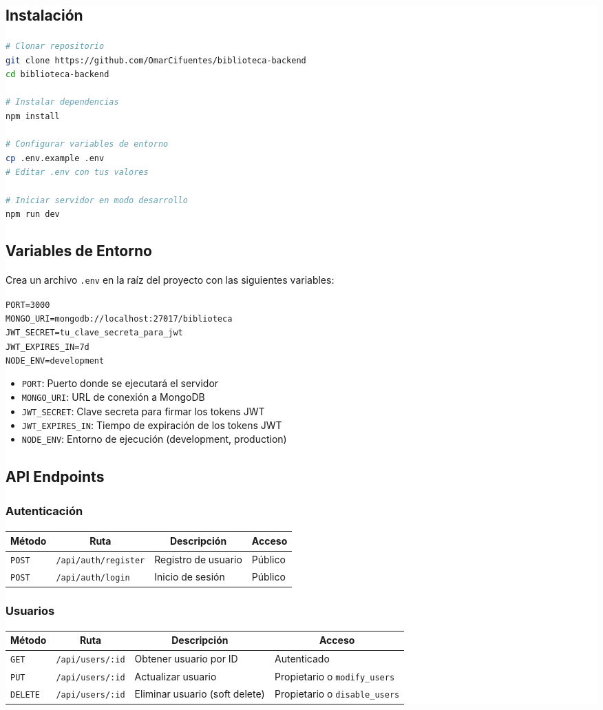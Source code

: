 ## Instalación

```bash
# Clonar repositorio
git clone https://github.com/OmarCifuentes/biblioteca-backend
cd biblioteca-backend

# Instalar dependencias
npm install

# Configurar variables de entorno
cp .env.example .env
# Editar .env con tus valores

# Iniciar servidor en modo desarrollo
npm run dev
```

## Variables de Entorno

Crea un archivo `.env` en la raíz del proyecto con las siguientes variables:

```
PORT=3000
MONGO_URI=mongodb://localhost:27017/biblioteca
JWT_SECRET=tu_clave_secreta_para_jwt
JWT_EXPIRES_IN=7d
NODE_ENV=development
```

- `PORT`: Puerto donde se ejecutará el servidor
- `MONGO_URI`: URL de conexión a MongoDB
- `JWT_SECRET`: Clave secreta para firmar los tokens JWT
- `JWT_EXPIRES_IN`: Tiempo de expiración de los tokens JWT
- `NODE_ENV`: Entorno de ejecución (development, production)

## API Endpoints

### Autenticación

| Método | Ruta | Descripción | Acceso |
|--------|------|-------------|--------|
| `POST` | `/api/auth/register` | Registro de usuario | Público |
| `POST` | `/api/auth/login` | Inicio de sesión | Público |

### Usuarios

| Método | Ruta | Descripción | Acceso |
|--------|------|-------------|--------|
| `GET` | `/api/users/:id` | Obtener usuario por ID | Autenticado |
| `PUT` | `/api/users/:id` | Actualizar usuario | Propietario o `modify_users` |
| `DELETE` | `/api/users/:id` | Eliminar usuario (soft delete) | Propietario o `disable_users` |
